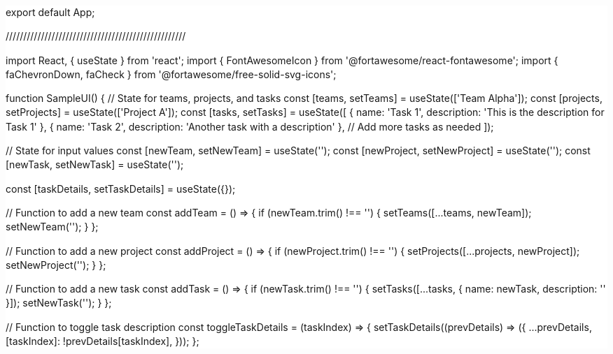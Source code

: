 
export default App;





///////////////////////////////////////////////////


import React, { useState } from 'react';
import { FontAwesomeIcon } from '@fortawesome/react-fontawesome';
import { faChevronDown, faCheck } from '@fortawesome/free-solid-svg-icons';

function SampleUI() {
  // State for teams, projects, and tasks
  const [teams, setTeams] = useState(['Team Alpha']);
  const [projects, setProjects] = useState(['Project A']);
  const [tasks, setTasks] = useState([
    { name: 'Task 1', description: 'This is the description for Task 1' },
    { name: 'Task 2', description: 'Another task with a description' },
    // Add more tasks as needed
  ]);

  // State for input values
  const [newTeam, setNewTeam] = useState('');
  const [newProject, setNewProject] = useState('');
  const [newTask, setNewTask] = useState('');

  const [taskDetails, setTaskDetails] = useState({});

  // Function to add a new team
  const addTeam = () => {
    if (newTeam.trim() !== '') {
      setTeams([...teams, newTeam]);
      setNewTeam('');
    }
  };

  // Function to add a new project
  const addProject = () => {
    if (newProject.trim() !== '') {
      setProjects([...projects, newProject]);
      setNewProject('');
    }
  };

  // Function to add a new task
  const addTask = () => {
    if (newTask.trim() !== '') {
      setTasks([...tasks, { name: newTask, description: '' }]);
      setNewTask('');
    }
  };

  // Function to toggle task description
  const toggleTaskDetails = (taskIndex) => {
    setTaskDetails((prevDetails) => ({
      ...prevDetails,
      [taskIndex]: !prevDetails[taskIndex],
    }));
  };

